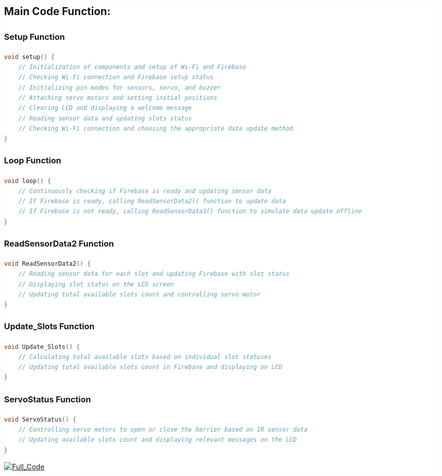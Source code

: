 

## Main Code Function:


### Setup Function
```cpp
void setup() {
    // Initialization of components and setup of Wi-Fi and Firebase
    // Checking Wi-Fi connection and Firebase setup status
    // Initializing pin modes for sensors, servo, and buzzer
    // Attaching servo motors and setting initial positions
    // Clearing LCD and displaying a welcome message
    // Reading sensor data and updating slots status
    // Checking Wi-Fi connection and choosing the appropriate data update method
}
```

### Loop Function
```cpp
void loop() {
    // Continuously checking if Firebase is ready and updating sensor data
    // If Firebase is ready, calling ReadSensorData2() function to update data
    // If Firebase is not ready, calling ReadSensorData3() function to simulate data update offline
}
```

### ReadSensorData2 Function
```cpp
void ReadSensorData2() {
    // Reading sensor data for each slot and updating Firebase with slot status
    // Displaying slot status on the LCD screen
    // Updating total available slots count and controlling servo motor
}
```

### Update_Slots Function
```cpp
void Update_Slots() {
    // Calculating total available slots based on individual slot statuses
    // Updating total available slots count in Firebase and displaying on LCD
}
```

### ServoStatus Function
```cpp
void ServoStatus() {
    // Controlling servo motors to open or close the barrier based on IR sensor data
    // Updating available slots count and displaying relevant messages on the LCD
}
```

[![Full_Code](https://img.shields.io/badge/Full_Code-%230077B5.svg?logo=arduino&logoColor=white)](https://github.com/akashbagwan2308/Samrt_Parking_IoT/blob/main/Smart_Parking_Arduino_Code_ESP32.ino)
